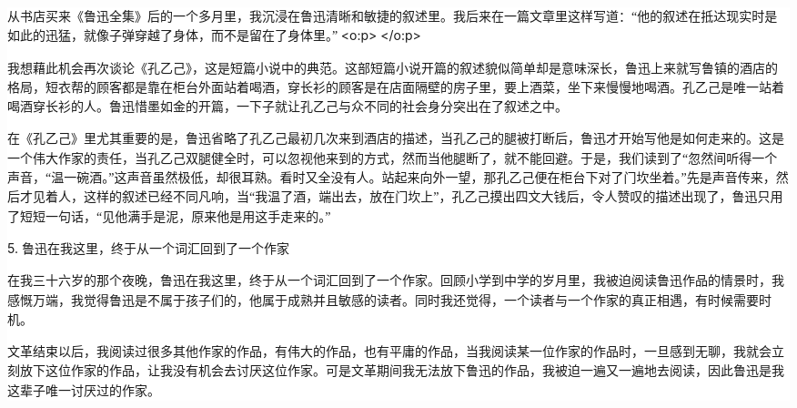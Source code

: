   <span lang="ZH-CN" style="font-family:宋体;mso-ascii-font-family:
Calibri;mso-ascii-theme-font:minor-latin;mso-fareast-font-family:宋体;mso-fareast-theme-font:
minor-fareast">
   从书店买来《鲁迅全集》后的一个多月里，我沉浸在鲁迅清晰和敏捷的叙述里。我后来在一篇文章里这样写道：“他的叙述在抵达现实时是如此的迅猛，就像子弹穿越了身体，而不是留在了身体里。”
  </span>
  <o:p>
  </o:p>
 </p>
 <p class="MsoNormal">
  <span lang="ZH-CN" style="font-family:宋体;mso-ascii-font-family:
Calibri;mso-ascii-theme-font:minor-latin;mso-fareast-font-family:宋体;mso-fareast-theme-font:
minor-fareast">
   我想藉此机会再次谈论《孔乙己》，这是短篇小说中的典范。这部短篇小说开篇的叙述貌似简单却是意味深长，鲁迅上来就写鲁镇的酒店的格局，短衣帮的顾客都是靠在柜台外面站着喝酒，穿长衫的顾客是在店面隔壁的房子里，要上酒菜，坐下来慢慢地喝酒。孔乙己是唯一站着喝酒穿长衫的人。鲁迅惜墨如金的开篇，一下子就让孔乙己与众不同的社会身分突出在了叙述之中。
  </span>
  <o:p>
  </o:p>
 </p>
 <p class="MsoNormal">
  <span lang="ZH-CN" style="font-family:宋体;mso-ascii-font-family:
Calibri;mso-ascii-theme-font:minor-latin;mso-fareast-font-family:宋体;mso-fareast-theme-font:
minor-fareast">
   在《孔乙己》里尤其重要的是，鲁迅省略了孔乙己最初几次来到酒店的描述，当孔乙己的腿被打断后，鲁迅才开始写他是如何走来的。这是一个伟大作家的责任，当孔乙己双腿健全时，可以忽视他来到的方式，然而当他腿断了，就不能回避。于是，我们读到了“忽然间听得一个声音，“温一碗酒。”这声音虽然极低，却很耳熟。看时又全没有人。站起来向外一望，那孔乙己便在柜台下对了门坎坐着。”先是声音传来，然后才见着人，这样的叙述已经不同凡响，当“我温了酒，端出去，放在门坎上”，孔乙己摸出四文大钱后，令人赞叹的描述出现了，鲁迅只用了短短一句话，“见他满手是泥，原来他是用这手走来的。”
  </span>
  <o:p>
  </o:p>
 </p>
 <p class="MsoNormal">
  5.
  <span lang="ZH-CN" style="font-family:宋体;mso-ascii-font-family:
Calibri;mso-ascii-theme-font:minor-latin;mso-fareast-font-family:宋体;mso-fareast-theme-font:
minor-fareast">
   鲁迅在我这里，终于从一个词汇回到了一个作家
  </span>
  <o:p>
  </o:p>
 </p>
 <p class="MsoNormal">
  <span lang="ZH-CN" style="font-family:宋体;mso-ascii-font-family:
Calibri;mso-ascii-theme-font:minor-latin;mso-fareast-font-family:宋体;mso-fareast-theme-font:
minor-fareast">
   在我三十六岁的那个夜晚，鲁迅在我这里，终于从一个词汇回到了一个作家。回顾小学到中学的岁月里，我被迫阅读鲁迅作品的情景时，我感慨万端，我觉得鲁迅是不属于孩子们的，他属于成熟并且敏感的读者。同时我还觉得，一个读者与一个作家的真正相遇，有时候需要时机。
  </span>
  <o:p>
  </o:p>
 </p>
 <p class="MsoNormal">
  <span lang="ZH-CN" style="font-family:宋体;mso-ascii-font-family:
Calibri;mso-ascii-theme-font:minor-latin;mso-fareast-font-family:宋体;mso-fareast-theme-font:
minor-fareast">
   文革结束以后，我阅读过很多其他作家的作品，有伟大的作品，也有平庸的作品，当我阅读某一位作家的作品时，一旦感到无聊，我就会立刻放下这位作家的作品，让我没有机会去讨厌这位作家。可是文革期间我无法放下鲁迅的作品，我被迫一遍又一遍地去阅读，因此鲁迅是我这辈子唯一讨厌过的作家。
  </span>
  <o:p>
  </o:p>
 </p>
 <p class="MsoNormal">
  <o:p>
   <b>
    <font size="4">
    </font>